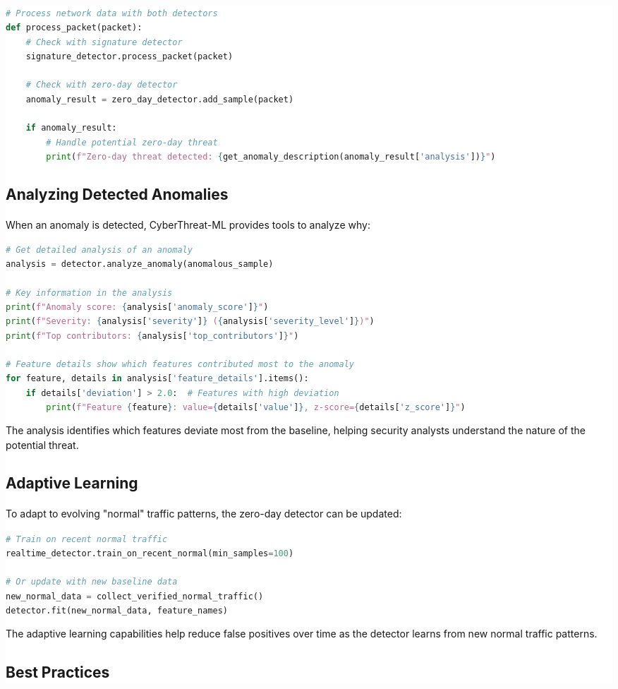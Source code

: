 ```python
# Process network data with both detectors
def process_packet(packet):
    # Check with signature detector
    signature_detector.process_packet(packet)
    
    # Check with zero-day detector
    anomaly_result = zero_day_detector.add_sample(packet)
    
    if anomaly_result:
        # Handle potential zero-day threat
        print(f"Zero-day threat detected: {get_anomaly_description(anomaly_result['analysis'])}")
```

## Analyzing Detected Anomalies

When an anomaly is detected, CyberThreat-ML provides tools to analyze why:

```python
# Get detailed analysis of an anomaly
analysis = detector.analyze_anomaly(anomalous_sample)

# Key information in the analysis
print(f"Anomaly score: {analysis['anomaly_score']}")
print(f"Severity: {analysis['severity']} ({analysis['severity_level']})")
print(f"Top contributors: {analysis['top_contributors']}")

# Feature details show which features contributed most to the anomaly
for feature, details in analysis['feature_details'].items():
    if details['deviation'] > 2.0:  # Features with high deviation
        print(f"Feature {feature}: value={details['value']}, z-score={details['z_score']}")
```

The analysis identifies which features deviate most from the baseline, helping security analysts understand the nature of the potential threat.

## Adaptive Learning

To adapt to evolving "normal" traffic patterns, the zero-day detector can be updated:

```python
# Train on recent normal traffic
realtime_detector.train_on_recent_normal(min_samples=100)

# Or update with new baseline data
new_normal_data = collect_verified_normal_traffic()
detector.fit(new_normal_data, feature_names)
```

The adaptive learning capabilities help reduce false positives over time as the detector learns from new normal traffic patterns.

## Best Practices
